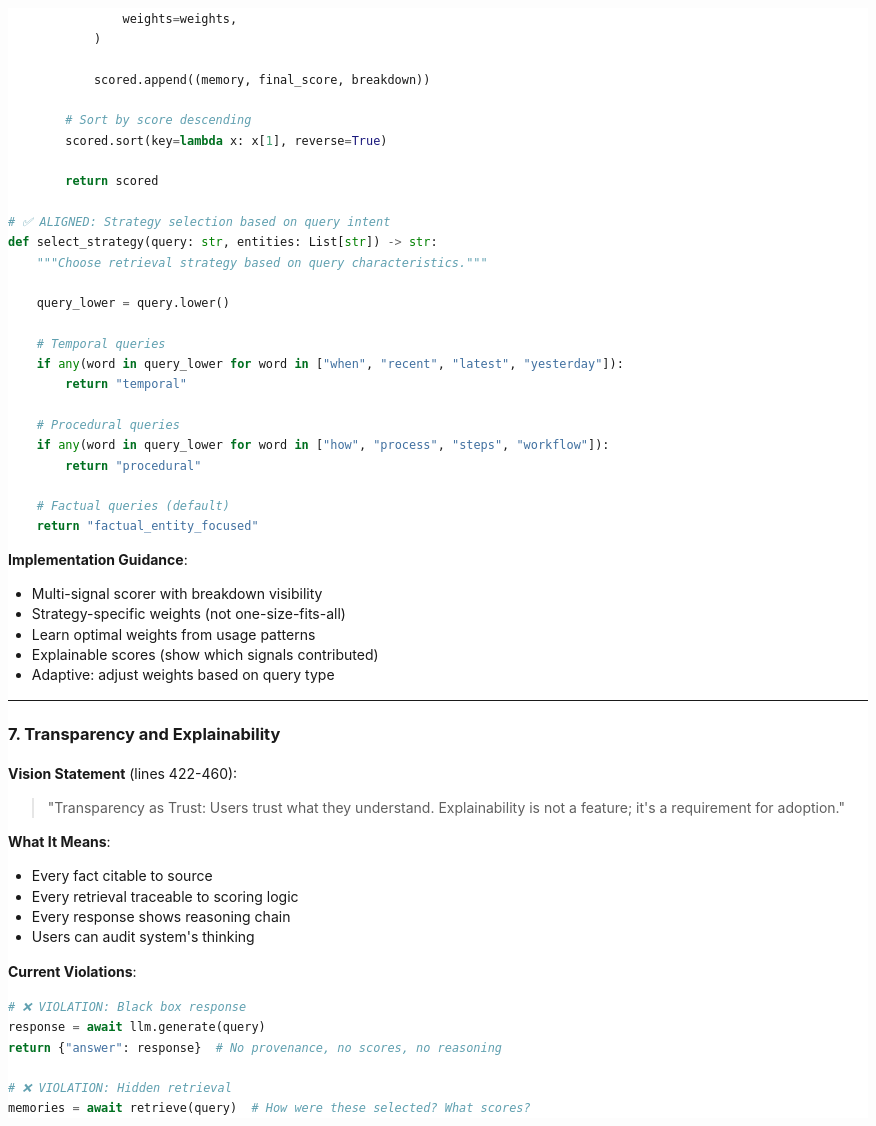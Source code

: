 ```python
                weights=weights,
            )

            scored.append((memory, final_score, breakdown))

        # Sort by score descending
        scored.sort(key=lambda x: x[1], reverse=True)

        return scored

# ✅ ALIGNED: Strategy selection based on query intent
def select_strategy(query: str, entities: List[str]) -> str:
    """Choose retrieval strategy based on query characteristics."""

    query_lower = query.lower()

    # Temporal queries
    if any(word in query_lower for word in ["when", "recent", "latest", "yesterday"]):
        return "temporal"

    # Procedural queries
    if any(word in query_lower for word in ["how", "process", "steps", "workflow"]):
        return "procedural"

    # Factual queries (default)
    return "factual_entity_focused"
```

**Implementation Guidance**:
- Multi-signal scorer with breakdown visibility
- Strategy-specific weights (not one-size-fits-all)
- Learn optimal weights from usage patterns
- Explainable scores (show which signals contributed)
- Adaptive: adjust weights based on query type

---

### 7. Transparency and Explainability

**Vision Statement** (lines 422-460):
> "Transparency as Trust: Users trust what they understand. Explainability is not a feature; it's a requirement for adoption."

**What It Means**:
- Every fact citable to source
- Every retrieval traceable to scoring logic
- Every response shows reasoning chain
- Users can audit system's thinking

**Current Violations**:
```python
# ❌ VIOLATION: Black box response
response = await llm.generate(query)
return {"answer": response}  # No provenance, no scores, no reasoning

# ❌ VIOLATION: Hidden retrieval
memories = await retrieve(query)  # How were these selected? What scores?
```
